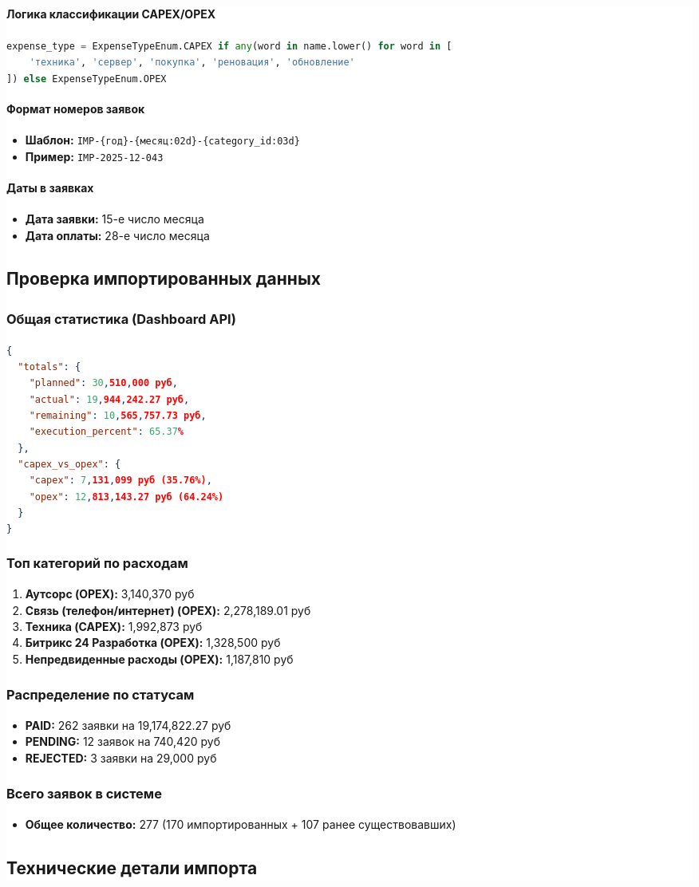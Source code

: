 #### Логика классификации CAPEX/OPEX
```python
expense_type = ExpenseTypeEnum.CAPEX if any(word in name.lower() for word in [
    'техника', 'сервер', 'покупка', 'реновация', 'обновление'
]) else ExpenseTypeEnum.OPEX
```

#### Формат номеров заявок
- **Шаблон:** `IMP-{год}-{месяц:02d}-{category_id:03d}`
- **Пример:** `IMP-2025-12-043`

#### Даты в заявках
- **Дата заявки:** 15-е число месяца
- **Дата оплаты:** 28-е число месяца

## Проверка импортированных данных

### Общая статистика (Dashboard API)
```json
{
  "totals": {
    "planned": 30,510,000 руб,
    "actual": 19,944,242.27 руб,
    "remaining": 10,565,757.73 руб,
    "execution_percent": 65.37%
  },
  "capex_vs_opex": {
    "capex": 7,131,099 руб (35.76%),
    "opex": 12,813,143.27 руб (64.24%)
  }
}
```

### Топ категорий по расходам
1. **Аутсорс (OPEX):** 3,140,370 руб
2. **Связь (телефон/интернет) (OPEX):** 2,278,189.01 руб
3. **Техника (CAPEX):** 1,992,873 руб
4. **Битрикс 24 Разработка (OPEX):** 1,328,500 руб
5. **Непредвиденные расходы (OPEX):** 1,187,810 руб

### Распределение по статусам
- **PAID:** 262 заявки на 19,174,822.27 руб
- **PENDING:** 12 заявок на 740,420 руб
- **REJECTED:** 3 заявки на 29,000 руб

### Всего заявок в системе
- **Общее количество:** 277 (170 импортированных + 107 ранее существовавших)

## Технические детали импорта
